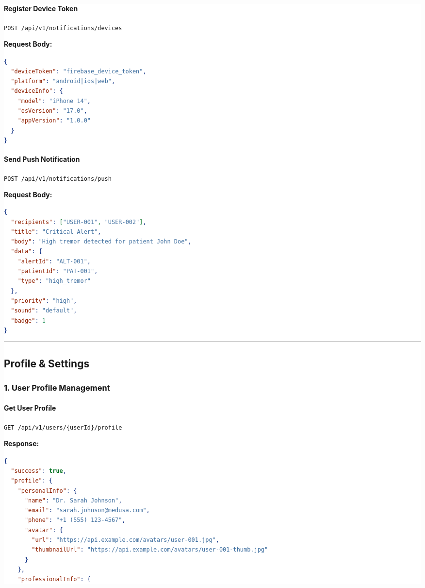 #### Register Device Token
```http
POST /api/v1/notifications/devices
```

**Request Body:**
```json
{
  "deviceToken": "firebase_device_token",
  "platform": "android|ios|web",
  "deviceInfo": {
    "model": "iPhone 14",
    "osVersion": "17.0",
    "appVersion": "1.0.0"
  }
}
```

#### Send Push Notification
```http
POST /api/v1/notifications/push
```

**Request Body:**
```json
{
  "recipients": ["USER-001", "USER-002"],
  "title": "Critical Alert",
  "body": "High tremor detected for patient John Doe",
  "data": {
    "alertId": "ALT-001",
    "patientId": "PAT-001",
    "type": "high_tremor"
  },
  "priority": "high",
  "sound": "default",
  "badge": 1
}
```

---

## Profile & Settings

### 1. User Profile Management

#### Get User Profile
```http
GET /api/v1/users/{userId}/profile
```

**Response:**
```json
{
  "success": true,
  "profile": {
    "personalInfo": {
      "name": "Dr. Sarah Johnson",
      "email": "sarah.johnson@medusa.com",
      "phone": "+1 (555) 123-4567",
      "avatar": {
        "url": "https://api.example.com/avatars/user-001.jpg",
        "thumbnailUrl": "https://api.example.com/avatars/user-001-thumb.jpg"
      }
    },
    "professionalInfo": {
```